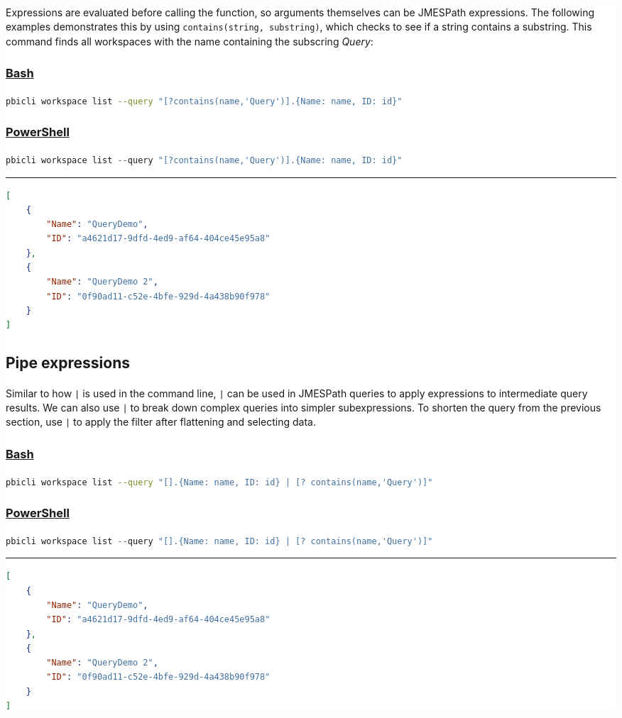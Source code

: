 Expressions are evaluated before calling the function, so arguments themselves can be JMESPath expressions. The following examples demonstrates this by using `contains(string, substring)`, which checks to see if a string contains a substring. This command finds all workspaces with the name containing the subscring _Query_:

### [Bash](#tab/bash)

```bash
pbicli workspace list --query "[?contains(name,'Query')].{Name: name, ID: id}"
```

### [PowerShell](#tab/powershell)

```powershell
pbicli workspace list --query "[?contains(name,'Query')].{Name: name, ID: id}"
```

---

```json
[
    {
        "Name": "QueryDemo",
        "ID": "a4621d17-9dfd-4ed9-af64-404ce45e95a8"
    },
    {
        "Name": "QueryDemo 2",
        "ID": "0f90ad11-c52e-4bfe-929d-4a438b90f978"
    }
]
```

## Pipe expressions

Similar to how `|` is used in the command line, `|` can be used in JMESPath queries to apply expressions to intermediate query results. We can also use `|` to break down complex queries into simpler subexpressions. To shorten the query from the previous section, use `|` to apply the filter after flattening and selecting data.

### [Bash](#tab/bash)

```bash
pbicli workspace list --query "[].{Name: name, ID: id} | [? contains(name,'Query')]"
```

### [PowerShell](#tab/powershell)

```powershell
pbicli workspace list --query "[].{Name: name, ID: id} | [? contains(name,'Query')]"
```

---

```json
[
    {
        "Name": "QueryDemo",
        "ID": "a4621d17-9dfd-4ed9-af64-404ce45e95a8"
    },
    {
        "Name": "QueryDemo 2",
        "ID": "0f90ad11-c52e-4bfe-929d-4a438b90f978"
    }
]
```

